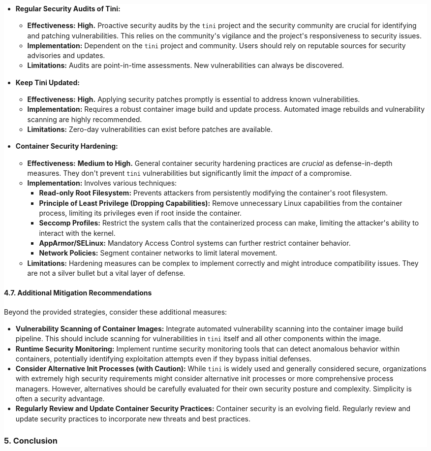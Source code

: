 *   **Regular Security Audits of Tini:**
    *   **Effectiveness:** **High.** Proactive security audits by the `tini` project and the security community are crucial for identifying and patching vulnerabilities.  This relies on the community's vigilance and the project's responsiveness to security issues.
    *   **Implementation:**  Dependent on the `tini` project and community. Users should rely on reputable sources for security advisories and updates.
    *   **Limitations:**  Audits are point-in-time assessments. New vulnerabilities can always be discovered.

*   **Keep Tini Updated:**
    *   **Effectiveness:** **High.**  Applying security patches promptly is essential to address known vulnerabilities.
    *   **Implementation:**  Requires a robust container image build and update process.  Automated image rebuilds and vulnerability scanning are highly recommended.
    *   **Limitations:**  Zero-day vulnerabilities can exist before patches are available.

*   **Container Security Hardening:**
    *   **Effectiveness:** **Medium to High.**  General container security hardening practices are *crucial* as defense-in-depth measures. They don't prevent `tini` vulnerabilities but significantly limit the *impact* of a compromise.
    *   **Implementation:**  Involves various techniques:
        *   **Read-only Root Filesystem:** Prevents attackers from persistently modifying the container's root filesystem.
        *   **Principle of Least Privilege (Dropping Capabilities):**  Remove unnecessary Linux capabilities from the container process, limiting its privileges even if root inside the container.
        *   **Seccomp Profiles:**  Restrict the system calls that the containerized process can make, limiting the attacker's ability to interact with the kernel.
        *   **AppArmor/SELinux:**  Mandatory Access Control systems can further restrict container behavior.
        *   **Network Policies:**  Segment container networks to limit lateral movement.
    *   **Limitations:**  Hardening measures can be complex to implement correctly and might introduce compatibility issues. They are not a silver bullet but a vital layer of defense.

#### 4.7. Additional Mitigation Recommendations

Beyond the provided strategies, consider these additional measures:

*   **Vulnerability Scanning of Container Images:** Integrate automated vulnerability scanning into the container image build pipeline. This should include scanning for vulnerabilities in `tini` itself and all other components within the image.
*   **Runtime Security Monitoring:** Implement runtime security monitoring tools that can detect anomalous behavior within containers, potentially identifying exploitation attempts even if they bypass initial defenses.
*   **Consider Alternative Init Processes (with Caution):** While `tini` is widely used and generally considered secure, organizations with extremely high security requirements might consider alternative init processes or more comprehensive process managers. However, alternatives should be carefully evaluated for their own security posture and complexity.  Simplicity is often a security advantage.
*   **Regularly Review and Update Container Security Practices:** Container security is an evolving field. Regularly review and update security practices to incorporate new threats and best practices.

### 5. Conclusion
